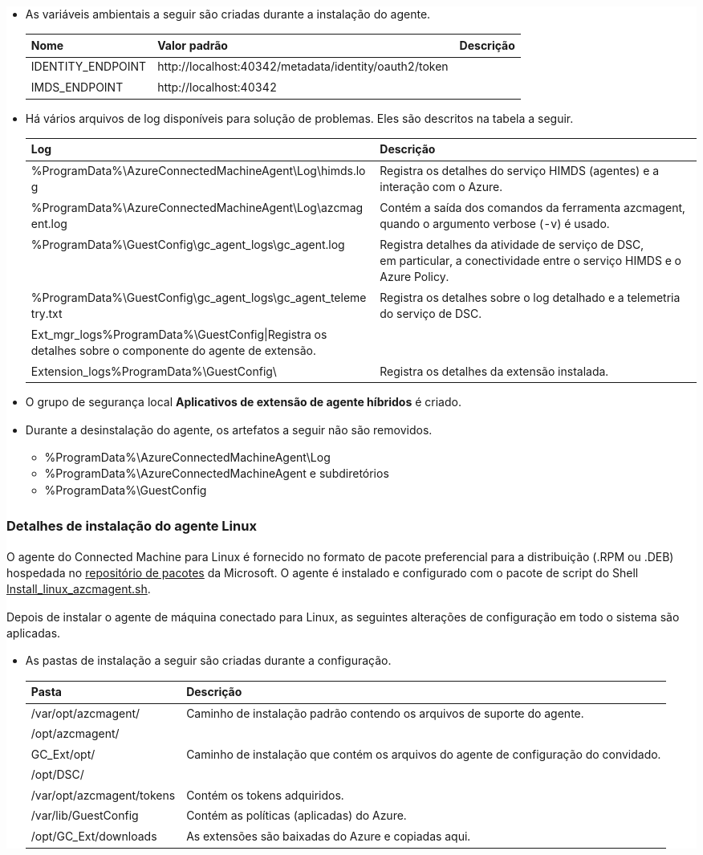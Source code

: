 * As variáveis ambientais a seguir são criadas durante a instalação do agente.

    |Nome |Valor padrão |Descrição |
    |-----|--------------|------------|
    |IDENTITY_ENDPOINT |http://localhost:40342/metadata/identity/oauth2/token ||
    |IMDS_ENDPOINT |http://localhost:40342 ||

* Há vários arquivos de log disponíveis para solução de problemas. Eles são descritos na tabela a seguir.

    |Log |Descrição |
    |----|------------|
    |%ProgramData%\AzureConnectedMachineAgent\Log\himds.log |Registra os detalhes do serviço HIMDS (agentes) e a interação com o Azure.|
    |%ProgramData%\AzureConnectedMachineAgent\Log\azcmagent.log |Contém a saída dos comandos da ferramenta azcmagent, quando o argumento verbose (-v) é usado.|
    |%ProgramData%\GuestConfig\gc_agent_logs\gc_agent.log |Registra detalhes da atividade de serviço de DSC,<br> em particular, a conectividade entre o serviço HIMDS e o Azure Policy.|
    |%ProgramData%\GuestConfig\gc_agent_logs\gc_agent_telemetry.txt |Registra os detalhes sobre o log detalhado e a telemetria do serviço de DSC.|
    |Ext_mgr_logs%ProgramData%\GuestConfig\|Registra os detalhes sobre o componente do agente de extensão.|
    |Extension_logs%ProgramData%\GuestConfig\\<Extension>|Registra os detalhes da extensão instalada.|

* O grupo de segurança local **Aplicativos de extensão de agente híbridos** é criado.

* Durante a desinstalação do agente, os artefatos a seguir não são removidos.

    * %ProgramData%\AzureConnectedMachineAgent\Log
    * %ProgramData%\AzureConnectedMachineAgent e subdiretórios
    * %ProgramData%\GuestConfig

### <a name="linux-agent-installation-details"></a>Detalhes de instalação do agente Linux

O agente do Connected Machine para Linux é fornecido no formato de pacote preferencial para a distribuição (.RPM ou .DEB) hospedada no [repositório de pacotes](https://packages.microsoft.com/) da Microsoft. O agente é instalado e configurado com o pacote de script do Shell [Install_linux_azcmagent.sh](https://aka.ms/azcmagent).

Depois de instalar o agente de máquina conectado para Linux, as seguintes alterações de configuração em todo o sistema são aplicadas.

* As pastas de instalação a seguir são criadas durante a configuração.

    |Pasta |Descrição |
    |-------|------------|
    |/var/opt/azcmagent/ |Caminho de instalação padrão contendo os arquivos de suporte do agente.|
    |/opt/azcmagent/ |
    |GC_Ext/opt/ | Caminho de instalação que contém os arquivos do agente de configuração do convidado.|
    |/opt/DSC/ |
    |/var/opt/azcmagent/tokens |Contém os tokens adquiridos.|
    |/var/lib/GuestConfig |Contém as políticas (aplicadas) do Azure.|
    |/opt/GC_Ext/downloads|As extensões são baixadas do Azure e copiadas aqui.|
